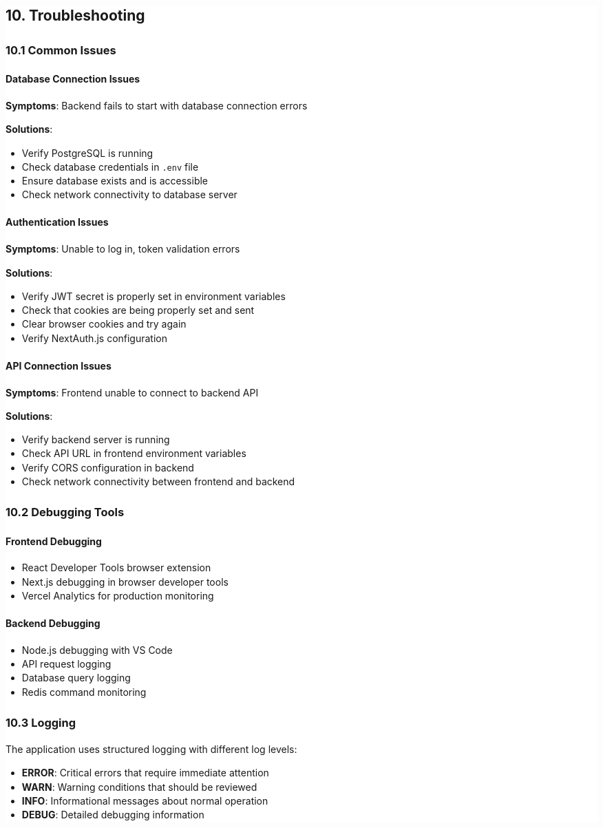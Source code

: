 ## 10. Troubleshooting

### 10.1 Common Issues

#### Database Connection Issues

**Symptoms**: Backend fails to start with database connection errors

**Solutions**:
- Verify PostgreSQL is running
- Check database credentials in `.env` file
- Ensure database exists and is accessible
- Check network connectivity to database server

#### Authentication Issues

**Symptoms**: Unable to log in, token validation errors

**Solutions**:
- Verify JWT secret is properly set in environment variables
- Check that cookies are being properly set and sent
- Clear browser cookies and try again
- Verify NextAuth.js configuration

#### API Connection Issues

**Symptoms**: Frontend unable to connect to backend API

**Solutions**:
- Verify backend server is running
- Check API URL in frontend environment variables
- Verify CORS configuration in backend
- Check network connectivity between frontend and backend

### 10.2 Debugging Tools

#### Frontend Debugging

- React Developer Tools browser extension
- Next.js debugging in browser developer tools
- Vercel Analytics for production monitoring

#### Backend Debugging

- Node.js debugging with VS Code
- API request logging
- Database query logging
- Redis command monitoring

### 10.3 Logging

The application uses structured logging with different log levels:

- **ERROR**: Critical errors that require immediate attention
- **WARN**: Warning conditions that should be reviewed
- **INFO**: Informational messages about normal operation
- **DEBUG**: Detailed debugging information
